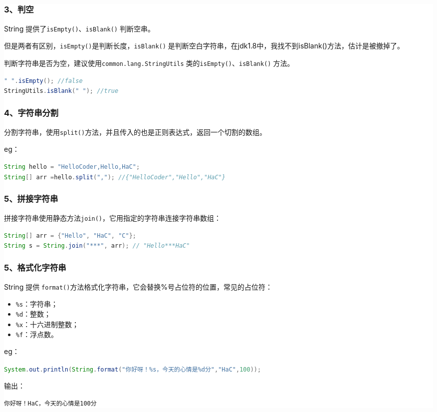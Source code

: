 

### 3、判空  

String 提供了`isEmpty()`、`isBlank()` 判断空串。

但是两者有区别，`isEmpty()`是判断长度，`isBlank()` 是判断空白字符串，在jdk1.8中，我找不到isBlank()方法，估计是被撤掉了。

判断字符串是否为空，建议使用`common.lang.StringUtils` 类的`isEmpty()`、`isBlank()` 方法。

```java
" ".isEmpty(); //false
StringUtils.isBlank(" "); //true
```



### 4、字符串分割

分割字符串，使用`split()`方法，并且传入的也是正则表达式，返回一个切割的数组。

eg：

```java
String hello = "HelloCoder,Hello,HaC";
String[] arr =hello.split(","); //{"HelloCoder","Hello","HaC"}
```



### 5、拼接字符串

拼接字符串使用静态方法`join()`，它用指定的字符串连接字符串数组：

```java
String[] arr = {"Hello", "HaC", "C"};
String s = String.join("***", arr); // "Hello***HaC"
```

### 5、格式化字符串

String 提供 `format()`方法格式化字符串，它会替换%号占位符的位置，常见的占位符：

- `%s`：字符串；
- `%d`：整数；
- `%x`：十六进制整数；
- `%f`：浮点数。

eg：

```java
System.out.println(String.format("你好呀！%s，今天的心情是%d分","HaC",100));
```

输出：

```
你好呀！HaC，今天的心情是100分
```


